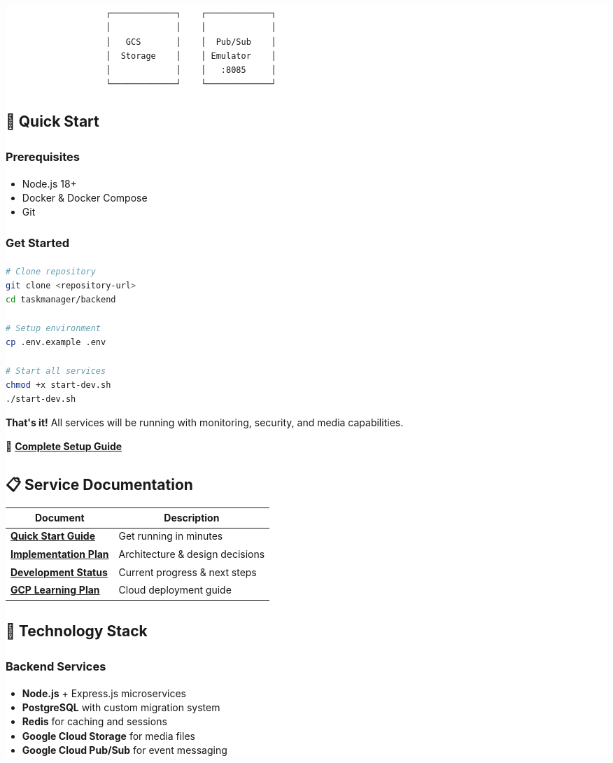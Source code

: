 ```
                    ┌─────────────┐    ┌─────────────┐
                    │             │    │             │
                    │   GCS       │    │  Pub/Sub    │
                    │  Storage    │    │ Emulator    │
                    │             │    │   :8085     │
                    └─────────────┘    └─────────────┘
```

## 🚀 Quick Start

### Prerequisites
- Node.js 18+
- Docker & Docker Compose
- Git

### Get Started
```bash
# Clone repository
git clone <repository-url>
cd taskmanager/backend

# Setup environment
cp .env.example .env

# Start all services
chmod +x start-dev.sh
./start-dev.sh
```

**That's it!** All services will be running with monitoring, security, and media capabilities.

📖 **[Complete Setup Guide](QUICK_START_GUIDE.md)**

## 📋 Service Documentation

| Document | Description |
|----------|-------------|
| **[Quick Start Guide](QUICK_START_GUIDE.md)** | Get running in minutes |
| **[Implementation Plan](IMPLEMENTATION_PLAN.md)** | Architecture & design decisions |
| **[Development Status](DEVELOPMENT_STATUS.md)** | Current progress & next steps |
| **[GCP Learning Plan](GCP_Microservices_Learning_Plan.md)** | Cloud deployment guide |

## 🔧 Technology Stack

### Backend Services
- **Node.js** + Express.js microservices
- **PostgreSQL** with custom migration system
- **Redis** for caching and sessions
- **Google Cloud Storage** for media files
- **Google Cloud Pub/Sub** for event messaging
